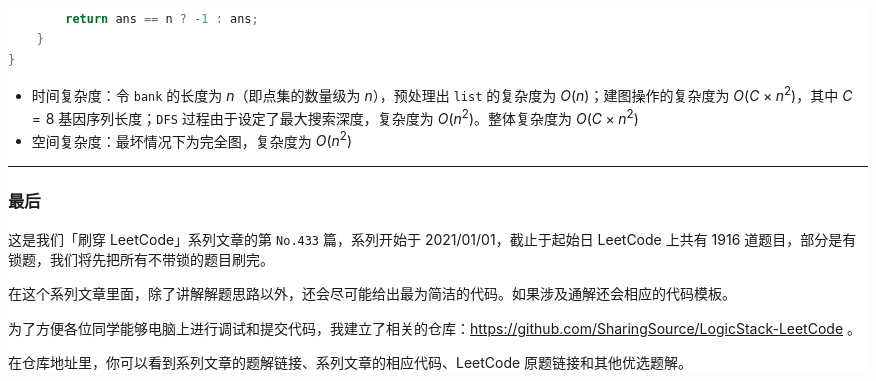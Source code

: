 ```java
        return ans == n ? -1 : ans;
    }
}
```
* 时间复杂度：令 `bank` 的长度为 $n$（即点集的数量级为 $n$），预处理出 `list` 的复杂度为 $O(n)$；建图操作的复杂度为 $O(C \times n^2)$，其中 $C = 8$ 基因序列长度；`DFS` 过程由于设定了最大搜索深度，复杂度为 $O(n^2)$。整体复杂度为 $O(C \times n^2)$
* 空间复杂度：最坏情况下为完全图，复杂度为 $O(n^2)$

---

### 最后

这是我们「刷穿 LeetCode」系列文章的第 `No.433` 篇，系列开始于 2021/01/01，截止于起始日 LeetCode 上共有 1916 道题目，部分是有锁题，我们将先把所有不带锁的题目刷完。

在这个系列文章里面，除了讲解解题思路以外，还会尽可能给出最为简洁的代码。如果涉及通解还会相应的代码模板。

为了方便各位同学能够电脑上进行调试和提交代码，我建立了相关的仓库：https://github.com/SharingSource/LogicStack-LeetCode 。

在仓库地址里，你可以看到系列文章的题解链接、系列文章的相应代码、LeetCode 原题链接和其他优选题解。

